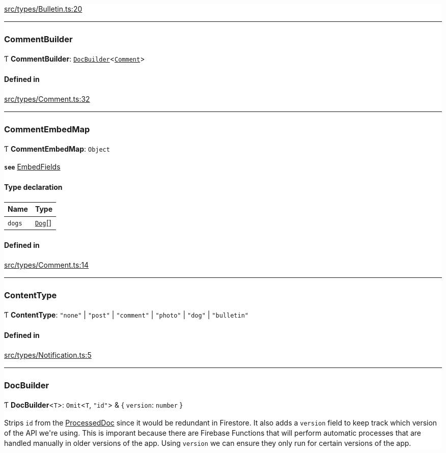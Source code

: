 [src/types/Bulletin.ts:20](https://github.com/jonlaing/mutty-utils/blob/f9c02d2/src/types/Bulletin.ts#L20)

___

### CommentBuilder

Ƭ **CommentBuilder**: [`DocBuilder`](modules.md#docbuilder)<[`Comment`](interfaces/Comment.md)\>

#### Defined in

[src/types/Comment.ts:32](https://github.com/jonlaing/mutty-utils/blob/f9c02d2/src/types/Comment.ts#L32)

___

### CommentEmbedMap

Ƭ **CommentEmbedMap**: `Object`

**`see`** [EmbedFields](modules.md#embedfields)

#### Type declaration

| Name | Type |
| :------ | :------ |
| `dogs` | [`Dog`](interfaces/Dog.md)[] |

#### Defined in

[src/types/Comment.ts:14](https://github.com/jonlaing/mutty-utils/blob/f9c02d2/src/types/Comment.ts#L14)

___

### ContentType

Ƭ **ContentType**: ``"none"`` \| ``"post"`` \| ``"comment"`` \| ``"photo"`` \| ``"dog"`` \| ``"bulletin"``

#### Defined in

[src/types/Notification.ts:5](https://github.com/jonlaing/mutty-utils/blob/f9c02d2/src/types/Notification.ts#L5)

___

### DocBuilder

Ƭ **DocBuilder**<`T`\>: `Omit`<`T`, ``"id"``\> & { `version`: `number`  }

Strips `id` from the [ProcessedDoc](interfaces/ProcessedDoc.md) since it would be redundant
in Firestore. It also adds a `version` field to keep track which
version of the API we're using. This is imporant because there
are Firebase Functions that will perform automatic processes
that are handled manually in older versions of the app. Using
`version` we can ensure they only run for certain versions of the app.

